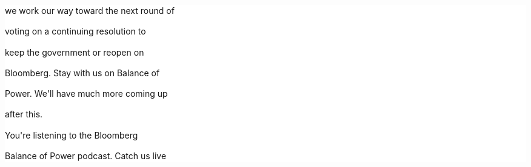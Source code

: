
we
 work
 our
 way
 toward
 the
 next
 round
 of


voting
 on
 a
 continuing
 resolution
 to


keep
 the
 government
 or
 reopen
 on


Bloomberg.
 Stay
 with
 us
 on
 Balance
 of


Power.
 We'll
 have
 much
 more
 coming
 up


after
 this.

You're
 listening
 to
 the
 Bloomberg


Balance
 of
 Power
 podcast.
 Catch
 us
 live
